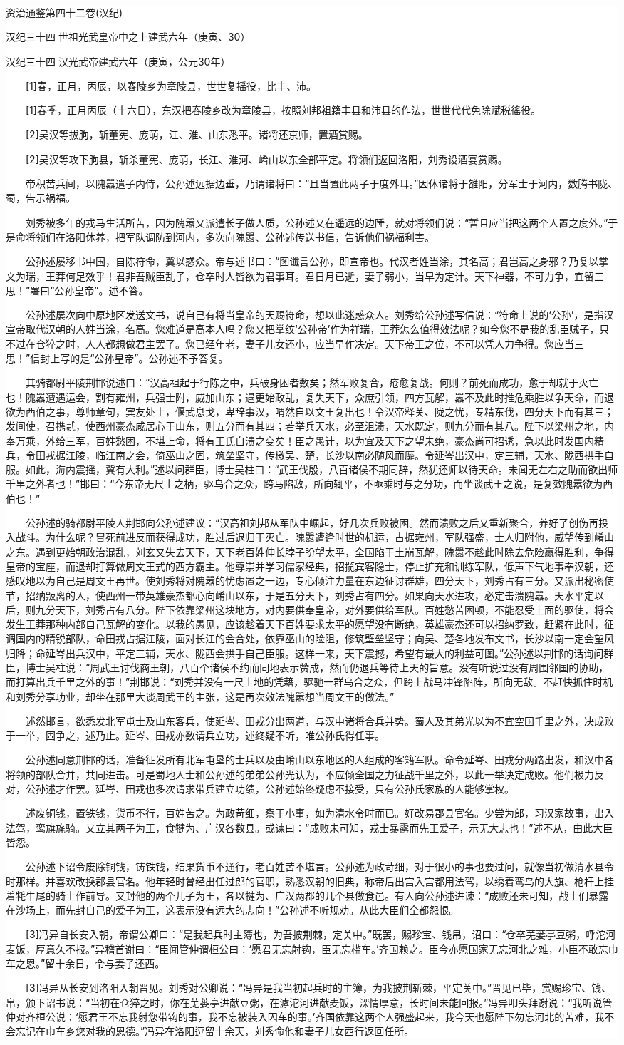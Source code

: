 资治通鉴第四十二卷(汉纪)



汉纪三十四 世祖光武皇帝中之上建武六年（庚寅、30）

汉纪三十四 汉光武帝建武六年（庚寅，公元30年）

　　[1]春，正月，丙辰，以舂陵乡为章陵县，世世复摇役，比丰、沛。

　　[1]春季，正月丙辰（十六日），东汉把舂陵乡改为章陵县，按照刘邦祖籍丰县和沛县的作法，世世代代免除赋税徭役。

　　[2]吴汉等拔朐，斩董宪、庞萌，江、淮、山东悉平。诸将还京师，置酒赏赐。

　　[2]吴汉等攻下朐县，斩杀董宪、庞萌，长江、淮河、崤山以东全部平定。将领们返回洛阳，刘秀设酒宴赏赐。

　　帝积苦兵间，以隗嚣遣子内侍，公孙述远据边垂，乃谓诸将曰：“且当置此两子于度外耳。”因休诸将于雒阳，分军士于河内，数腾书陇、蜀，告示祸福。

　　刘秀被多年的戎马生活所苦，因为隗嚣又派遣长子做人质，公孙述又在遥远的边陲，就对将领们说：“暂且应当把这两个人置之度外。”于是命将领们在洛阳休养，把军队调防到河内，多次向隗嚣、公孙述传送书信，告诉他们祸福利害。

　　公孙述屡移书中国，自陈符命，冀以惑众。帝与述书曰：“图谶言公孙，即宣帝也。代汉者姓当涂，其名高；君岂高之身邪？乃复以掌文为瑞，王莽何足效乎！君非吾贼臣乱子，仓卒时人皆欲为君事耳。君日月已逝，妻子弱小，当早为定计。天下神器，不可力争，宜留三思！”署曰“公孙皇帝”。述不答。

　　公孙述屡次向中原地区发送文书，说自己有将当皇帝的天赐符命，想以此迷惑众人。刘秀给公孙述写信说：“符命上说的‘公孙’，是指汉宣帝取代汉朝的人姓当涂，名高。您难道是高本人吗？您又把掌纹‘公孙帝’作为祥瑞，王莽怎么值得效法呢？如今您不是我的乱臣贼子，只不过在仓猝之时，人人都想做君主罢了。您已经年老，妻子儿女还小，应当早作决定。天下帝王之位，不可以凭人力争得。您应当三思！”信封上写的是“公孙皇帝”。公孙述不予答复。

　　其骑都尉平陵荆邯说述曰：“汉高祖起于行陈之中，兵破身困者数矣；然军败复合，疮愈复战。何则？前死而成功，愈于却就于灭亡也！隗嚣遭遇运会，割有雍州，兵强士附，威加山东；遇更始政乱，复失天下，众庶引领，四方瓦解，嚣不及此时推危乘胜以争天命，而退欲为西伯之事，尊师章句，宾友处士，偃武息戈，卑辞事汉，喟然自以文王复出也！令汉帝释关、陇之忧，专精东伐，四分天下而有其三；发间使，召携贰，使西州豪杰咸居心于山东，则五分而有其四；若举兵天水，必至沮溃，天水既定，则九分而有其八。陛下以梁州之地，内奉万乘，外给三军，百姓愁困，不堪上命，将有王氏自溃之变矣！臣之愚计，以为宜及天下之望未绝，豪杰尚可招诱，急以此时发国内精兵，令田戎据江陵，临江南之会，倚巫山之固，筑垒坚守，传檄吴、楚，长沙以南必随风而靡。令延岑出汉中，定三辅，天水、陇西拱手自服。如此，海内震摇，冀有大利。”述以问群臣，博士吴柱曰：“武王伐殷，八百诸侯不期同辞，然犹还师以待天命。未闻无左右之助而欲出师千里之外者也！”邯曰：“今东帝无尺土之柄，驱乌合之众，跨马陷敌，所向辄平，不亟乘时与之分功，而坐谈武王之说，是复效隗嚣欲为西伯也！”

　　公孙述的骑都尉平陵人荆邯向公孙述建议：“汉高祖刘邦从军队中崛起，好几次兵败被困。然而溃败之后又重新聚合，养好了创伤再投入战斗。为什么呢？冒死前进反而获得成功，胜过后退归于灭亡。隗嚣遭逢时世的机运，占据雍州，军队强盛，士人归附他，威望传到崤山之东。遇到更始朝政治混乱，刘玄又失去天下，天下老百姓伸长脖子盼望太平，全国陷于土崩瓦解，隗嚣不趁此时除去危险赢得胜利，争得皇帝的宝座，而退却打算做周文王式的西方霸主。他尊崇并学习儒家经典，招揽宾客隐士，停止扩充和训练军队，低声下气地事奉汉朝，还感叹地以为自己是周文王再世。使刘秀将对隗嚣的忧虑置之一边，专心倾注力量在东边征讨群雄，四分天下，刘秀占有三分。又派出秘密使节，招纳叛离的人，使西州一带英雄豪杰都心向崤山以东，于是五分天下，刘秀占有四分。如果向天水进攻，必定击溃隗嚣。天水平定以后，则九分天下，刘秀占有八分。陛下依靠梁州这块地方，对内要供奉皇帝，对外要供给军队。百姓愁苦困顿，不能忍受上面的驱使，将会发生王莽那种内部自己瓦解的变化。以我的愚见，应该趁着天下百姓要求太平的愿望没有断绝，英雄豪杰还可以招纳罗致，赶紧在此时，征调国内的精锐部队，命田戎占据江陵，面对长江的会合处，依靠巫山的险阻，修筑壁垒坚守；向吴、楚各地发布文书，长沙以南一定会望风归降；命延岑出兵汉中，平定三辅，天水、陇西会拱手自己臣服。这样一来，天下震撼，希望有最大的利益可图。”公孙述以荆邯的话询问群臣，博士吴柱说：“周武王讨伐商王朝，八百个诸侯不约而同地表示赞成，然而仍退兵等待上天的旨意。没有听说过没有周围邻国的协助，而打算出兵千里之外的事！”荆邯说：“刘秀并没有一尺土地的凭藉，驱驰一群乌合之众，但跨上战马冲锋陷阵，所向无敌。不赶快抓住时机和刘秀分享功业，却坐在那里大谈周武王的主张，这是再次效法隗嚣想当周文王的做法。”

　　述然邯言，欲悉发北军屯士及山东客兵，使延岑、田戎分出两道，与汉中诸将合兵并势。蜀人及其弟光以为不宜空国千里之外，决成败于一举，固争之，述乃止。延岑、田戎亦数请兵立功，述终疑不听，唯公孙氏得任事。

　　公孙述同意荆邯的话，准备征发所有北军屯垦的士兵以及由崤山以东地区的人组成的客籍军队。命令延岑、田戎分两路出发，和汉中各将领的部队合并，共同进击。可是蜀地人士和公孙述的弟弟公孙光认为，不应倾全国之力征战千里之外，以此一举决定成败。他们极力反对，公孙述才作罢。延岑、田戎也多次请求带兵建立功绩，公孙述始终疑虑不接受，只有公孙氏家族的人能够掌权。

　　述废铜钱，置铁钱，货币不行，百姓苦之。为政苛细，察于小事，如为清水令时而已。好改易郡县官名。少尝为郎，习汉家故事，出入法驾，鸾旗旄骑。又立其两子为王，食犍为、广汉各数县。或谏曰：“成败未可知，戎士暴露而先王爱子，示无大志也！”述不从，由此大臣皆怨。

　　公孙述下诏令废除铜钱，铸铁钱，结果货币不通行，老百姓苦不堪言。公孙述为政苛细，对于很小的事也要过问，就像当初做清水县令时那样。并喜欢改换郡县官名。他年轻时曾经出任过郎的官职，熟悉汉朝的旧典，称帝后出宫入宫都用法驾，以绣着鸾鸟的大旗、枪杆上挂着牦牛尾的骑士作前导。又封他的两个儿子为王，各以犍为、广汉两郡的几个县做食邑。有人向公孙述进谏：“成败还未可知，战士们暴露在沙场上，而先封自己的爱子为王，这表示没有远大的志向！”公孙述不听规劝。从此大臣们全都怨恨。

　　[3]冯异自长安入朝，帝谓公卿曰：“是我起兵时主簿也，为吾披荆棘，定关中。”既罢，赐珍宝、钱帛，诏曰：“仓卒芜蒌亭豆粥，呼沱河麦饭，厚意久不报。”异稽首谢曰：“臣闻管仲谓桓公曰：‘愿君无忘射钩，臣无忘槛车。’齐国赖之。臣今亦愿国家无忘河北之难，小臣不敢忘巾车之恩。”留十余日，令与妻子还西。

　　[3]冯异从长安到洛阳入朝晋见。刘秀对公卿说：“冯异是我当初起兵时的主簿，为我披荆斩棘，平定关中。”晋见已毕，赏赐珍宝、钱、帛，颁下诏书说：“当初在仓猝之时，你在芜蒌亭进献豆粥，在滹沱河进献麦饭，深情厚意，长时间未能回报。”冯异叩头拜谢说：“我听说管仲对齐桓公说：‘愿君王不忘我射您带钩的事，我不忘被装入囚车的事。’齐国依靠这两个人强盛起来，我今天也愿陛下勿忘河北的苦难，我不会忘记在巾车乡您对我的恩德。”冯异在洛阳逗留十余天，刘秀命他和妻子儿女西行返回任所。

